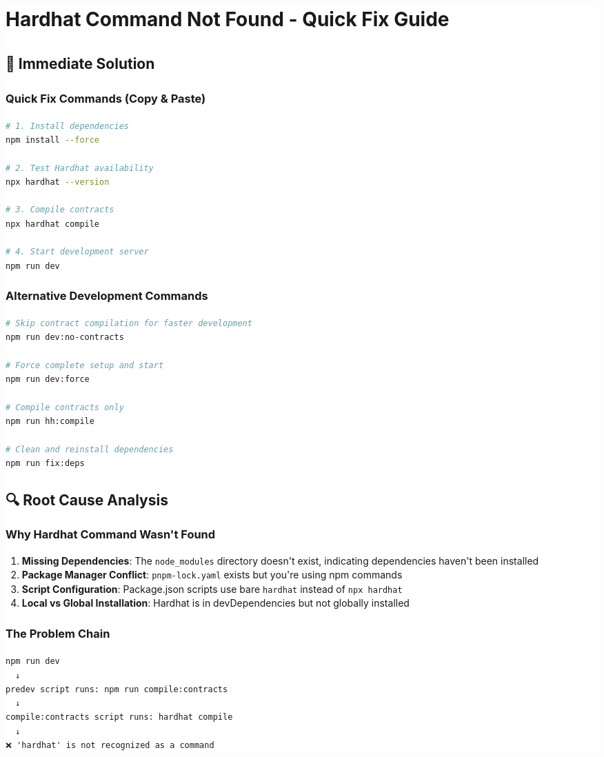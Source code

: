 # Hardhat Command Not Found - Quick Fix Guide

## 🚨 Immediate Solution

### Quick Fix Commands (Copy & Paste)

```bash
# 1. Install dependencies
npm install --force

# 2. Test Hardhat availability
npx hardhat --version

# 3. Compile contracts
npx hardhat compile

# 4. Start development server
npm run dev
```

### Alternative Development Commands

```bash
# Skip contract compilation for faster development
npm run dev:no-contracts

# Force complete setup and start
npm run dev:force

# Compile contracts only
npm run hh:compile

# Clean and reinstall dependencies
npm run fix:deps
```

## 🔍 Root Cause Analysis

### Why Hardhat Command Wasn't Found

1. **Missing Dependencies**: The `node_modules` directory doesn't exist, indicating dependencies haven't been installed
2. **Package Manager Conflict**: `pnpm-lock.yaml` exists but you're using npm commands
3. **Script Configuration**: Package.json scripts use bare `hardhat` instead of `npx hardhat`
4. **Local vs Global Installation**: Hardhat is in devDependencies but not globally installed

### The Problem Chain

```
npm run dev
  ↓
predev script runs: npm run compile:contracts
  ↓
compile:contracts script runs: hardhat compile
  ↓
❌ 'hardhat' is not recognized as a command
```
